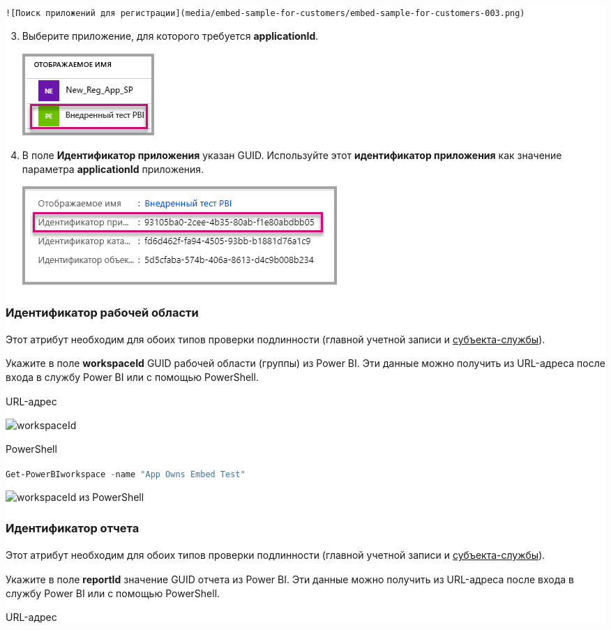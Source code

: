     ![Поиск приложений для регистрации](media/embed-sample-for-customers/embed-sample-for-customers-003.png)

3. Выберите приложение, для которого требуется **applicationId**.

    ![Выбор приложения](media/embed-sample-for-customers/embed-sample-for-customers-006.png)

4. В поле **Идентификатор приложения** указан GUID. Используйте этот **идентификатор приложения** как значение параметра **applicationId** приложения.

    ![applicationId](media/embed-sample-for-customers/embed-sample-for-customers-007.png)

### <a name="workspace-id"></a>Идентификатор рабочей области

Этот атрибут необходим для обоих типов проверки подлинности (главной учетной записи и [субъекта-службы](embed-service-principal.md)).

Укажите в поле **workspaceId** GUID рабочей области (группы) из Power BI. Эти данные можно получить из URL-адреса после входа в службу Power BI или с помощью PowerShell.

URL-адрес <br>

![workspaceId](media/embed-sample-for-customers/embed-sample-for-customers-031.png)

PowerShell <br>

```powershell
Get-PowerBIworkspace -name "App Owns Embed Test"
```

   ![workspaceId из PowerShell](media/embed-sample-for-customers/embed-sample-for-customers-031-ps.png)

### <a name="report-id"></a>Идентификатор отчета

Этот атрибут необходим для обоих типов проверки подлинности (главной учетной записи и [субъекта-службы](embed-service-principal.md)).

Укажите в поле **reportId** значение GUID отчета из Power BI. Эти данные можно получить из URL-адреса после входа в службу Power BI или с помощью PowerShell.

URL-адрес<br>
